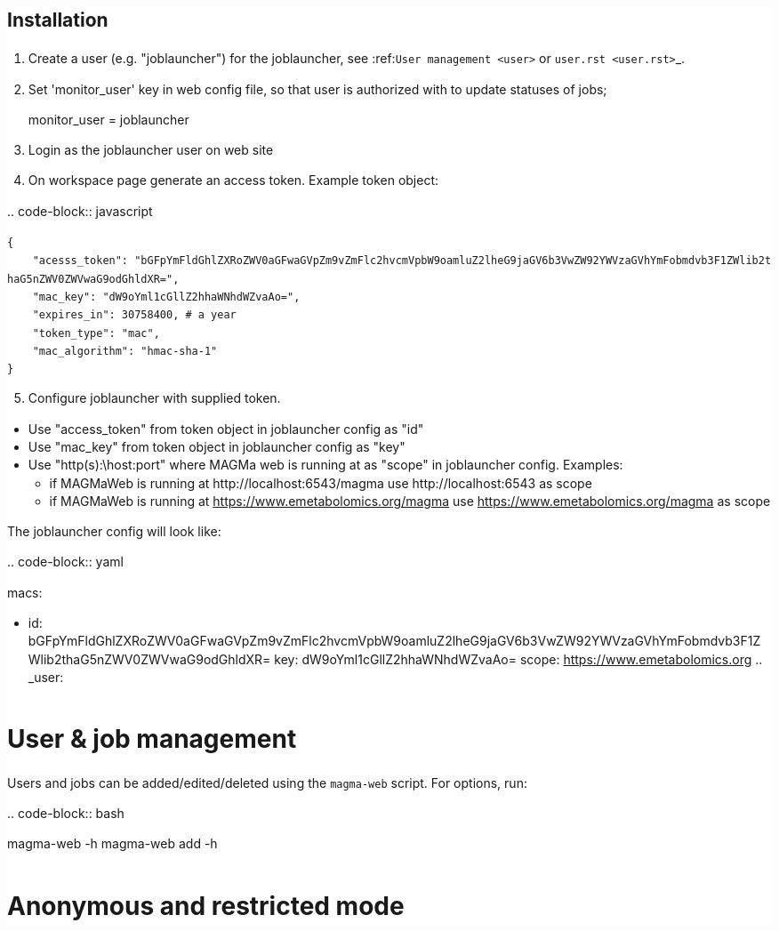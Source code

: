 Installation
------------

1. Create a user (e.g. "joblauncher") for the joblauncher, see :ref:`User management <user>` or `user.rst <user.rst>`_.
2. Set 'monitor_user' key in web config file, so that user is authorized with to update statuses of jobs;

    monitor_user = joblauncher

3. Login as the joblauncher user on web site
4. On workspace page generate an access token. Example token object:

.. code-block:: javascript

    {
        "acesss_token": "bGFpYmFldGhlZXRoZWV0aGFwaGVpZm9vZmFlc2hvcmVpbW9oamluZ2lheG9jaGV6b3VwZW92YWVzaGVhYmFobmdvb3F1ZWlib2thaG5nZWV0ZWVwaG9odGhldXR=",
        "mac_key": "dW9oYml1cGllZ2hhaWNhdWZvaAo=",
        "expires_in": 30758400, # a year
        "token_type": "mac",
        "mac_algorithm": "hmac-sha-1"
    }

5. Configure joblauncher with supplied token.

* Use "access_token" from token object in joblauncher config as "id"
* Use "mac_key" from token object in joblauncher config as "key"
* Use "http(s):\\host:port" where MAGMa web is running at as "scope" in joblauncher config. Examples:
  * if MAGMaWeb is running at http://localhost:6543/magma use http://localhost:6543 as scope
  * if MAGMaWeb is running at https://www.emetabolomics.org/magma use https://www.emetabolomics.org/magma as scope

The joblauncher config will look like:

.. code-block:: yaml

   macs:
   - id: bGFpYmFldGhlZXRoZWV0aGFwaGVpZm9vZmFlc2hvcmVpbW9oamluZ2lheG9jaGV6b3VwZW92YWVzaGVhYmFobmdvb3F1ZWlib2thaG5nZWV0ZWVwaG9odGhldXR=
     key: dW9oYml1cGllZ2hhaWNhdWZvaAo=
     scope: https://www.emetabolomics.org
.. _user:

User & job management
=====================

Users and jobs can be added/edited/deleted using the `magma-web` script. For options, run:

.. code-block:: bash

   magma-web -h
   magma-web add -h

Anonymous and restricted mode
=============================

